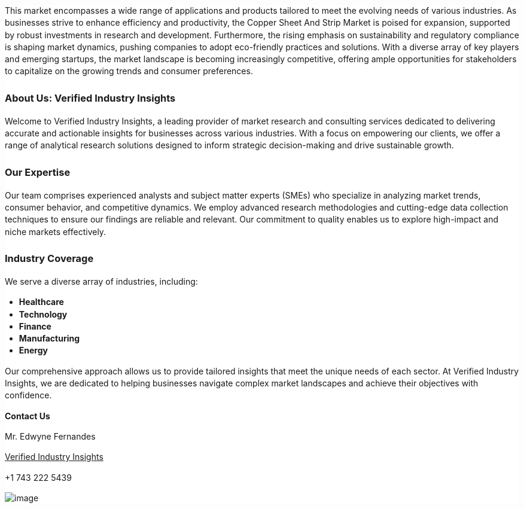 This market encompasses a wide range of applications and products tailored to meet the evolving needs of various industries. As businesses strive to enhance efficiency and productivity, the Copper Sheet And Strip Market is poised for expansion, supported by robust investments in research and development. Furthermore, the rising emphasis on sustainability and regulatory compliance is shaping market dynamics, pushing companies to adopt eco-friendly practices and solutions. With a diverse array of key players and emerging startups, the market landscape is becoming increasingly competitive, offering ample opportunities for stakeholders to capitalize on the growing trends and consumer preferences.</p><h3>About Us: Verified Industry Insights</h3><p>Welcome to Verified Industry Insights, a leading provider of market research and consulting services dedicated to delivering accurate and actionable insights for businesses across various industries. With a focus on empowering our clients, we offer a range of analytical research solutions designed to inform strategic decision-making and drive sustainable growth.</p><h3>Our Expertise</h3><p>Our team comprises experienced analysts and subject matter experts (SMEs) who specialize in analyzing market trends, consumer behavior, and competitive dynamics. We employ advanced research methodologies and cutting-edge data collection techniques to ensure our findings are reliable and relevant. Our commitment to quality enables us to explore high-impact and niche markets effectively.</p><h3>Industry Coverage</h3><p>We serve a diverse array of industries, including:</p><ul><li><strong>Healthcare</strong></li><li><strong>Technology</strong></li><li><strong>Finance</strong></li><li><strong>Manufacturing</strong></li><li><strong>Energy</strong></li></ul><p>Our comprehensive approach allows us to provide tailored insights that meet the unique needs of each sector. At Verified Industry Insights, we are dedicated to helping businesses navigate complex market landscapes and achieve their objectives with confidence.</p><p><strong>Contact Us</strong></p><p>Mr. Edwyne Fernandes</p><p><a href="https://www.verifiedindustryinsights.com/">Verified Industry Insights</a></p><p>+1 743 222 5439</p>
![image](https://github.com/user-attachments/assets/b7b74374-2d33-498d-87a3-f4c7dde9f6a6)
